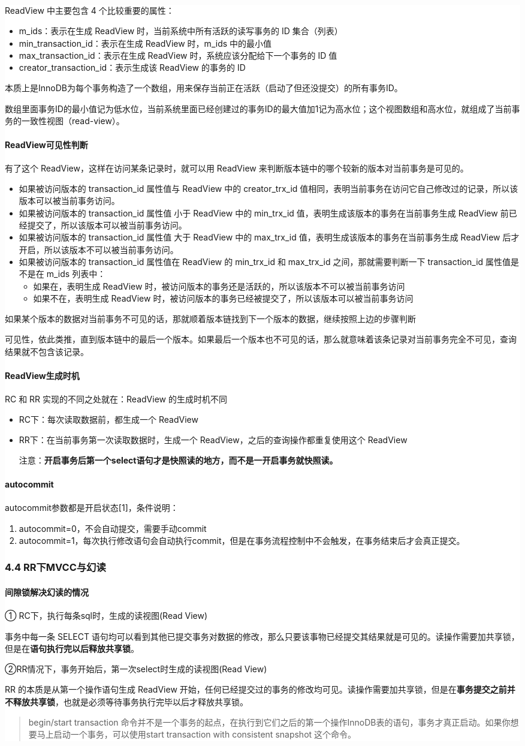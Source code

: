 ReadView 中主要包含 4 个比较重要的属性：

- m_ids：表示在生成 ReadView 时，当前系统中所有活跃的读写事务的 ID 集合（列表）
- min_transaction_id：表示在生成 ReadView 时，m_ids 中的最小值
- max_transaction_id：表示在生成 ReadView 时，系统应该分配给下一个事务的 ID 值
- creator_transaction_id：表示生成该 ReadView 的事务的 ID

本质上是InnoDB为每个事务构造了一个数组，用来保存当前正在活跃（启动了但还没提交）的所有事务ID。

数组里面事务ID的最小值记为低水位，当前系统里面已经创建过的事务ID的最大值加1记为高水位；这个视图数组和高水位，就组成了当前事务的一致性视图（read-view）。

#### ReadView可见性判断

有了这个 ReadView，这样在访问某条记录时，就可以用 ReadView 来判断版本链中的哪个较新的版本对当前事务是可见的。

- 如果被访问版本的 transaction_id 属性值与 ReadView 中的 creator_trx_id 值相同，表明当前事务在访问它自己修改过的记录，所以该版本可以被当前事务访问。
- 如果被访问版本的 transaction_id 属性值 小于 ReadView 中的 min_trx_id 值，表明生成该版本的事务在当前事务生成 ReadView 前已经提交了，所以该版本可以被当前事务访问。
- 如果被访问版本的 transaction_id 属性值 大于 ReadView 中的 max_trx_id 值，表明生成该版本的事务在当前事务生成 ReadView 后才开启，所以该版本不可以被当前事务访问。
- 如果被访问版本的 transaction_id 属性值在 ReadView 的 min_trx_id 和 max_trx_id 之间，那就需要判断一下 transaction_id 属性值是不是在 m_ids 列表中：
  - 如果在，表明生成 ReadView 时，被访问版本的事务还是活跃的，所以该版本不可以被当前事务访问
  - 如果不在，表明生成 ReadView 时，被访问版本的事务已经被提交了，所以该版本可以被当前事务访问

如果某个版本的数据对当前事务不可见的话，那就顺着版本链找到下一个版本的数据，继续按照上边的步骤判断

可见性，依此类推，直到版本链中的最后一个版本。如果最后一个版本也不可见的话，那么就意味着该条记录对当前事务完全不可见，查询结果就不包含该记录。

#### ReadView生成时机

RC 和 RR 实现的不同之处就在：ReadView 的生成时机不同

- RC下：每次读取数据前，都生成一个 ReadView

- RR下：在当前事务第一次读取数据时，生成一个 ReadView，之后的查询操作都重复使用这个 ReadView

  注意：**开启事务后第一个select语句才是快照读的地方，而不是一开启事务就快照读。**

#### autocommit
autocommit参数都是开启状态[1]，条件说明：

1. autocommit=0，不会自动提交，需要手动commit
2. autocommit=1，每次执行修改语句会自动执行commit，但是在事务流程控制中不会触发，在事务结束后才会真正提交。

### 4.4 RR下MVCC与幻读

#### 间隙锁解决幻读的情况

① RC下，执行每条sql时，生成的读视图(Read View)

事务中每一条 SELECT 语句均可以看到其他已提交事务对数据的修改，那么只要该事物已经提交其结果就是可见的。读操作需要加共享锁，但是在**语句执行完以后释放共享锁**。

②RR情况下，事务开始后，第一次select时生成的读视图(Read View)

RR 的本质是从第一个操作语句生成 ReadView 开始，任何已经提交过的事务的修改均可见。读操作需要加共享锁，但是在**事务提交之前并不释放共享锁**，也就是必须等待事务执行完毕以后才释放共享锁。

> begin/start transaction 命令并不是一个事务的起点，在执行到它们之后的第一个操作InnoDB表的语句，事务才真正启动。如果你想要马上启动一个事务，可以使用start transaction with consistent snapshot 这个命令。
